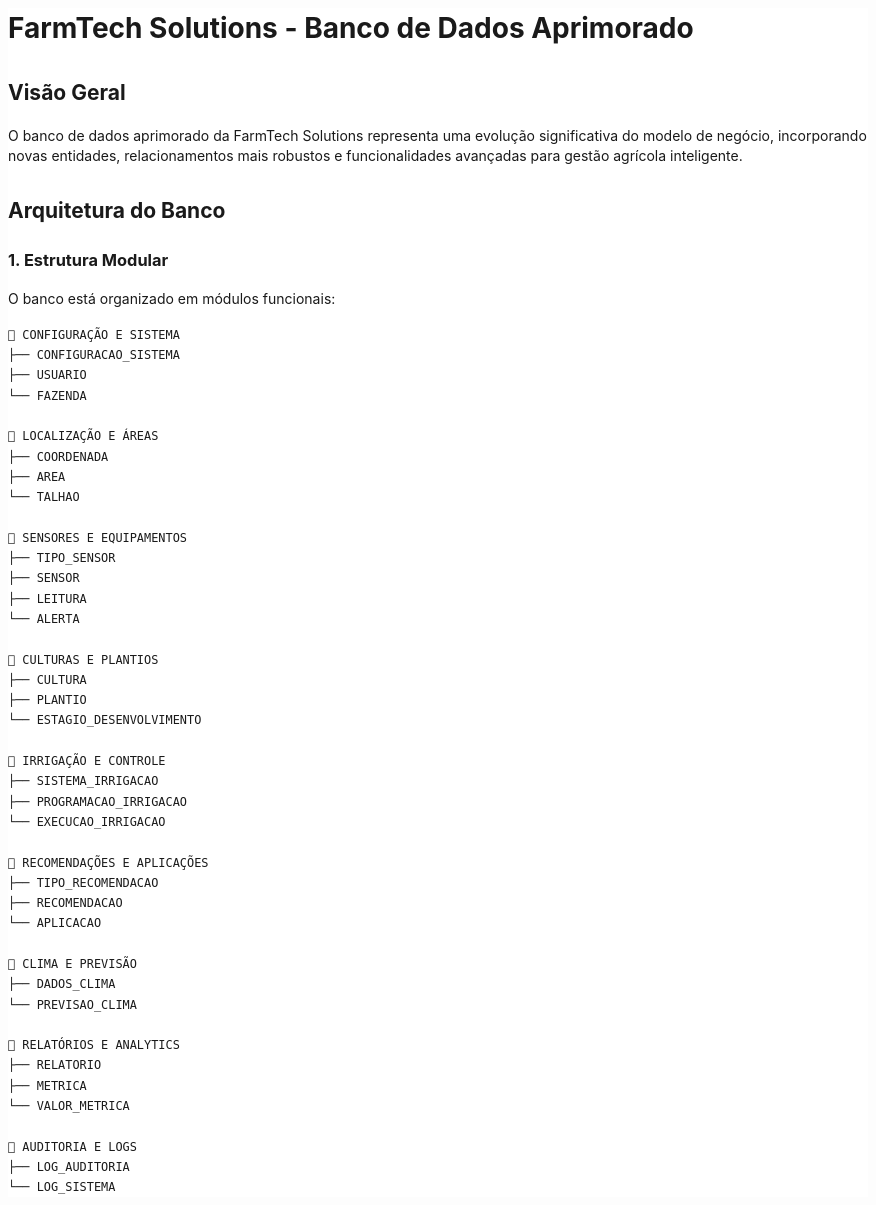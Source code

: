 # FarmTech Solutions - Banco de Dados Aprimorado

## Visão Geral

O banco de dados aprimorado da FarmTech Solutions representa uma evolução significativa do modelo de negócio, incorporando novas entidades, relacionamentos mais robustos e funcionalidades avançadas para gestão agrícola inteligente.

## Arquitetura do Banco

### 1. Estrutura Modular

O banco está organizado em módulos funcionais:

```
📁 CONFIGURAÇÃO E SISTEMA
├── CONFIGURACAO_SISTEMA
├── USUARIO
└── FAZENDA

📁 LOCALIZAÇÃO E ÁREAS
├── COORDENADA
├── AREA
└── TALHAO

📁 SENSORES E EQUIPAMENTOS
├── TIPO_SENSOR
├── SENSOR
├── LEITURA
└── ALERTA

📁 CULTURAS E PLANTIOS
├── CULTURA
├── PLANTIO
└── ESTAGIO_DESENVOLVIMENTO

📁 IRRIGAÇÃO E CONTROLE
├── SISTEMA_IRRIGACAO
├── PROGRAMACAO_IRRIGACAO
└── EXECUCAO_IRRIGACAO

📁 RECOMENDAÇÕES E APLICAÇÕES
├── TIPO_RECOMENDACAO
├── RECOMENDACAO
└── APLICACAO

📁 CLIMA E PREVISÃO
├── DADOS_CLIMA
└── PREVISAO_CLIMA

📁 RELATÓRIOS E ANALYTICS
├── RELATORIO
├── METRICA
└── VALOR_METRICA

📁 AUDITORIA E LOGS
├── LOG_AUDITORIA
└── LOG_SISTEMA
```
